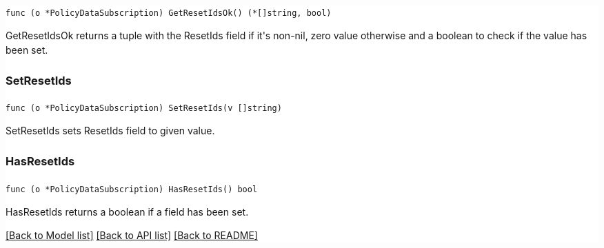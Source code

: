 `func (o *PolicyDataSubscription) GetResetIdsOk() (*[]string, bool)`

GetResetIdsOk returns a tuple with the ResetIds field if it's non-nil, zero value otherwise
and a boolean to check if the value has been set.

### SetResetIds

`func (o *PolicyDataSubscription) SetResetIds(v []string)`

SetResetIds sets ResetIds field to given value.

### HasResetIds

`func (o *PolicyDataSubscription) HasResetIds() bool`

HasResetIds returns a boolean if a field has been set.


[[Back to Model list]](../README.md#documentation-for-models) [[Back to API list]](../README.md#documentation-for-api-endpoints) [[Back to README]](../README.md)



